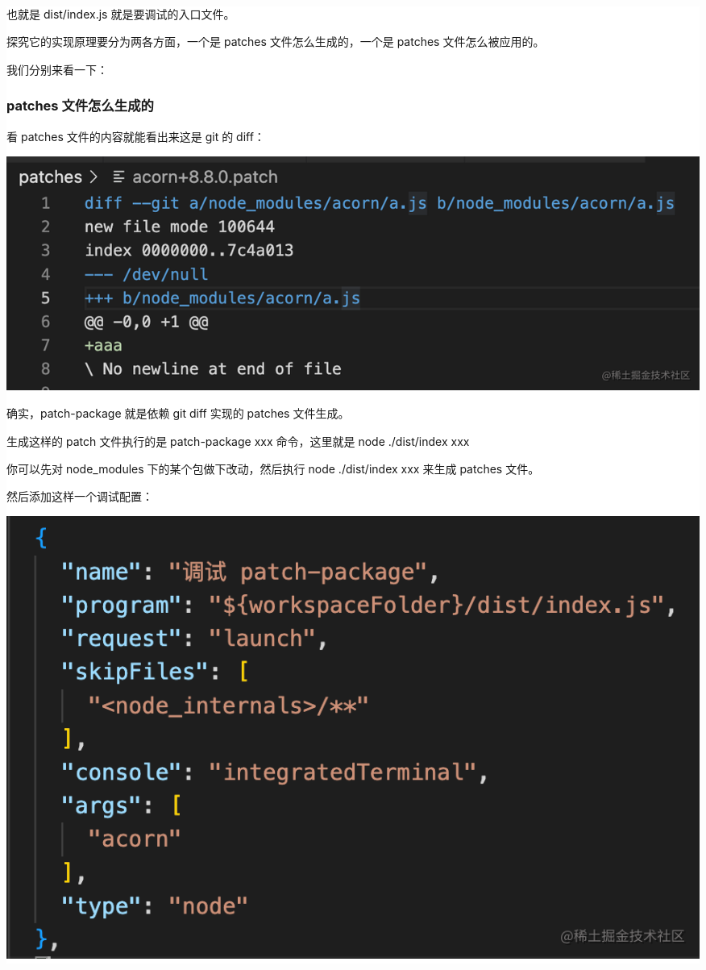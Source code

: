 也就是 dist/index.js 就是要调试的入口文件。

探究它的实现原理要分为两各方面，一个是 patches 文件怎么生成的，一个是 patches 文件怎么被应用的。

我们分别来看一下：

### patches 文件怎么生成的

看 patches 文件的内容就能看出来这是 git 的 diff：

![](./images/2c3cbaeaba7044f9b67ed8f341d703b5~tplv-k3u1fbpfcp-watermark.image.png)

确实，patch-package 就是依赖 git diff 实现的 patches 文件生成。

生成这样的 patch 文件执行的是 patch-package xxx 命令，这里就是 node ./dist/index xxx

你可以先对 node_modules 下的某个包做下改动，然后执行 node ./dist/index xxx 来生成 patches 文件。 

然后添加这样一个调试配置：

![](./images/50cb257fe4304d7c96886f2f2dae5e28~tplv-k3u1fbpfcp-watermark.image.png)

